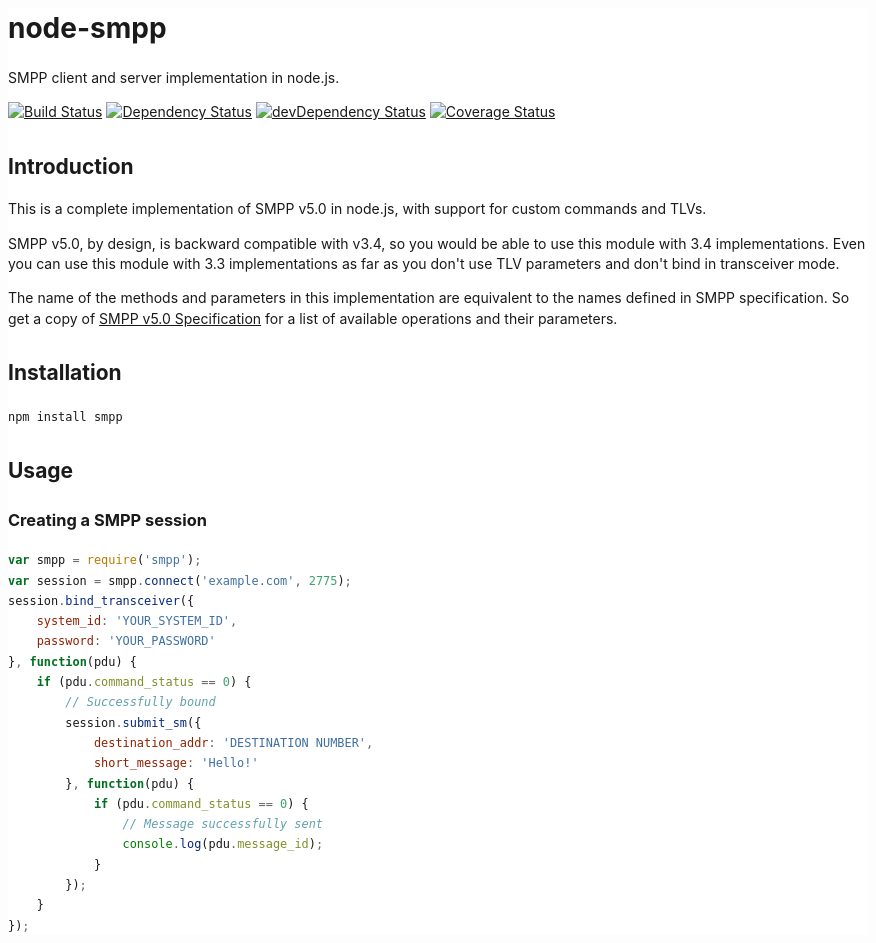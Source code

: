 node-smpp
=========
SMPP client and server implementation in node.js.

[![Build Status](https://travis-ci.org/farhadi/node-smpp.png)](https://travis-ci.org/farhadi/node-smpp)
[![Dependency Status](https://david-dm.org/farhadi/node-smpp.svg)](https://david-dm.org/farhadi/node-smpp)
[![devDependency Status](https://david-dm.org/farhadi/node-smpp/dev-status.svg)](https://david-dm.org/farhadi/node-smpp#info=devDependencies)
[![Coverage Status](https://coveralls.io/repos/velichkov/node-smpp/badge.svg)](https://coveralls.io/github/velichkov/node-smpp)

Introduction
------------
This is a complete implementation of SMPP v5.0 in node.js, with support for
custom commands and TLVs.

SMPP v5.0, by design, is backward compatible with v3.4, so you would be able to
use this module with 3.4 implementations. Even you can use this module with 3.3
implementations as far as you don't use TLV parameters and don't bind in transceiver mode.

The name of the methods and parameters in this implementation are equivalent to
the names defined in SMPP specification. So get a copy of
[SMPP v5.0 Specification](http://farhadi.ir/downloads/smppv50.pdf)
for a list of available operations and their parameters.

Installation
------------

    npm install smpp

Usage
-----
### Creating a SMPP session

``` javascript
var smpp = require('smpp');
var session = smpp.connect('example.com', 2775);
session.bind_transceiver({
	system_id: 'YOUR_SYSTEM_ID',
	password: 'YOUR_PASSWORD'
}, function(pdu) {
	if (pdu.command_status == 0) {
		// Successfully bound
		session.submit_sm({
			destination_addr: 'DESTINATION NUMBER',
			short_message: 'Hello!'
		}, function(pdu) {
			if (pdu.command_status == 0) {
				// Message successfully sent
				console.log(pdu.message_id);
			}
		});
	}
});
```
